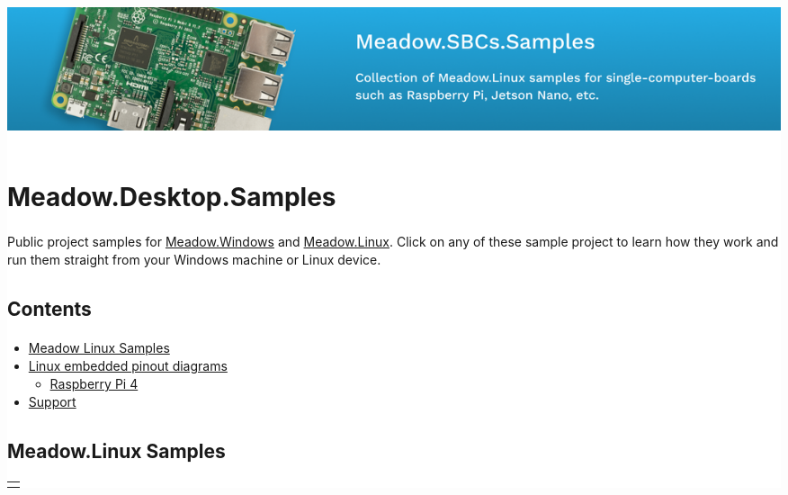 <img src="Design/wildernesslabs-meadow-sbcs-samples.jpg" style="margin-bottom:10px" />

# Meadow.Desktop.Samples

Public project samples for [Meadow.Windows](http://developer.wildernesslabs.co/Meadow/Getting_Started/Getting_Started_Meadow.Desktop/Getting_Started_Windows/) and [Meadow.Linux](http://developer.wildernesslabs.co/Meadow/Getting_Started/Getting_Started_Meadow.Desktop/Getting_Started_Linux/). Click on any of these sample project to learn how they work and run them straight from your Windows machine or Linux device.

## Contents

- [Meadow Linux Samples](#meadowlinux-samples)
- [Linux embedded pinout diagrams](#linux-embedded-pinout-diagrams)
    - [Raspberry Pi 4](#raspberry-pi-4)
- [Support](#support)

## Meadow.Linux Samples

<table>
    <tr>
        <td>